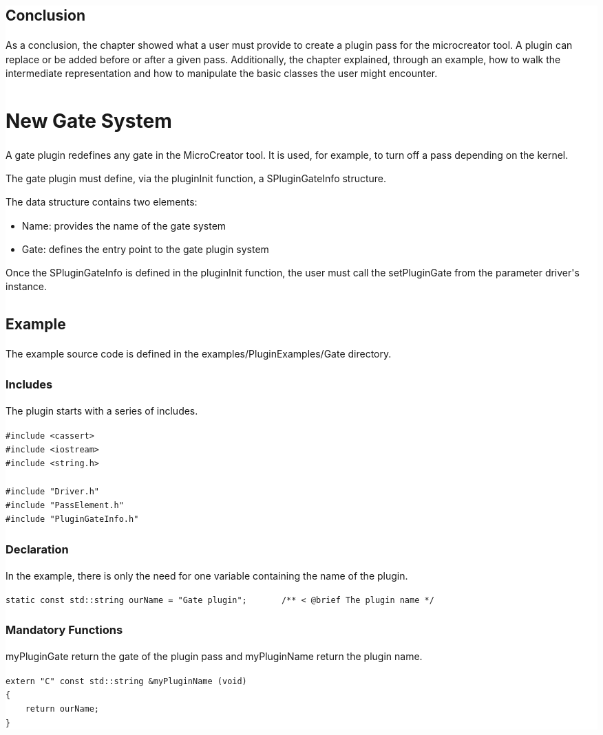## Conclusion ##

As a conclusion, the chapter showed what a user must provide to create a plugin pass for the microcreator tool.  A plugin can replace or be added before or after a given pass.  Additionally, the chapter explained, through an example, how to walk the intermediate representation and how to manipulate the basic classes the user might encounter.

# New Gate System #

A gate plugin redefines any gate in the MicroCreator tool.  It is used, for example, to turn off a pass depending on the kernel.

The gate plugin must define, via the pluginInit function, a SPluginGateInfo structure.

The data structure contains two elements:

  * Name: provides the name of the gate system

  * Gate: defines the entry point to the gate plugin system

Once the SPluginGateInfo is defined in the pluginInit function, the user must call the setPluginGate from the parameter driver's instance.

## Example ##

The example source code is defined in the examples/PluginExamples/Gate directory.

### Includes ###

The plugin starts with a series of includes.
```
#include <cassert>
#include <iostream>
#include <string.h>

#include "Driver.h"
#include "PassElement.h"
#include "PluginGateInfo.h"
```

### Declaration ###

In the example, there is only the need for one variable containing the name of the plugin.

```
static const std::string ourName = "Gate plugin";		/** < @brief The plugin name */
```

### Mandatory Functions ###

myPluginGate return the gate of the plugin pass and myPluginName return the plugin name.

```
extern "C" const std::string &myPluginName (void)
{
	return ourName;
}
```
